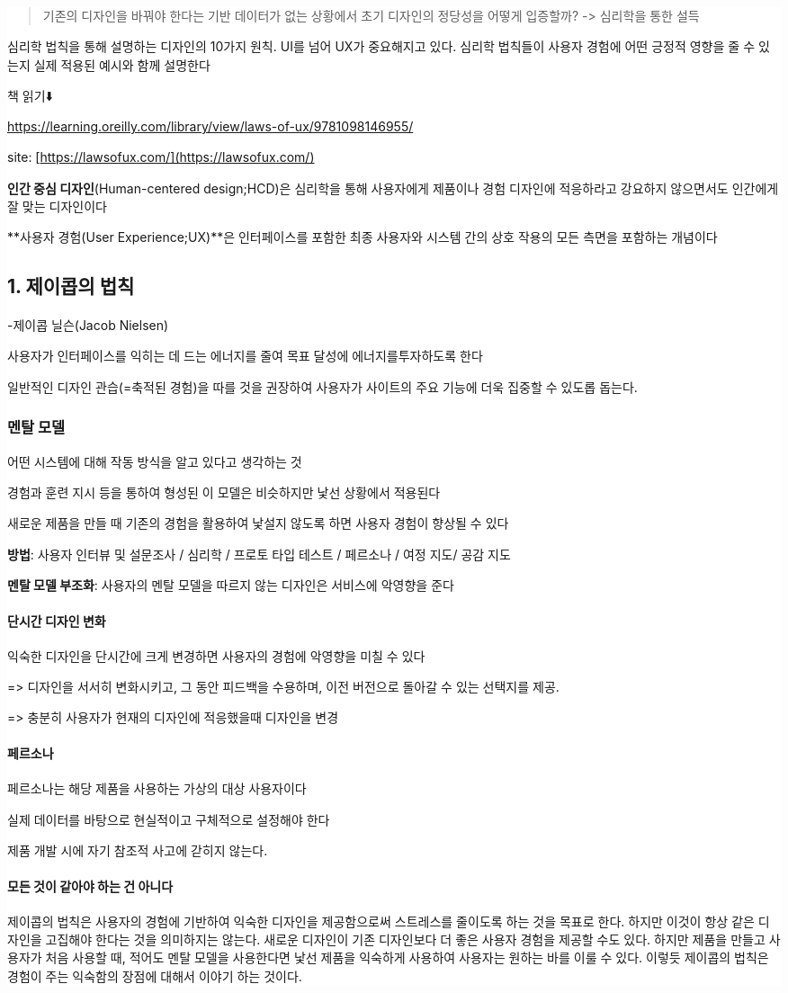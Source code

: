 > 기존의 디자인을 바꿔야 한다는 기반 데이터가 없는 상황에서 초기 디자인의 정당성을 어떻게 입증할까? -> 심리학을 통한 설득

심리학 법칙을 통해 설명하는 디자인의 10가지 원칙. UI를 넘어 UX가 중요해지고 있다. 심리학 법칙들이 사용자 경험에 어떤 긍정적 영향을 줄 수 있는지 실제 적용된 예시와 함께 설명한다

책 읽기⬇️

https://learning.oreilly.com/library/view/laws-of-ux/9781098146955/

site: [https://lawsofux.com/](https://lawsofux.com/)



**인간 중심 디자인**(Human-centered design;HCD)은 심리학을 통해 사용자에게 제품이나 경험 디자인에 적응하라고 강요하지 않으면서도 인간에게 잘 맞는 디자인이다

**사용자 경험(User Experience;UX)**은 인터페이스를 포함한 최종 사용자와 시스템 간의 상호 작용의 모든 측면을 포함하는 개념이다



## 1. 제이콥의 법칙

\-제이콥 닐슨(Jacob Nielsen)

사용자가 인터페이스를 익히는 데 드는 에너지를 줄여 목표 달성에 에너지를투자하도록 한다

일반적인 디자인 관습(=축적된 경험)을 따를 것을 권장하여 사용자가 사이트의 주요 기능에 더욱 집중할 수 있도롭 돕는다.

### 멘탈 모델

어떤 시스템에 대해 작동 방식을 알고 있다고 생각하는 것

경험과 훈련 지시 등을 통하여 형성된 이 모델은 비슷하지만 낯선 상황에서 적용된다

새로운 제품을 만들 때 기존의 경험을 활용하여 낯설지 않도록 하면 사용자 경험이 향상될 수 있다

**방법**: 사용자 인터뷰 및 설문조사 / 심리학 / 프로토 타입 테스트 / 페르소나 / 여정 지도/ 공감 지도

**멘탈 모델 부조화**: 사용자의 멘탈 모델을 따르지 않는 디자인은 서비스에 악영향을 준다

#### 단시간 디자인 변화

익숙한 디자인을 단시간에 크게 변경하면 사용자의 경험에 악영향을 미칠 수 있다

\=> 디자인을 서서히 변화시키고, 그 동안 피드백을 수용하며, 이전 버전으로 돌아갈 수 있는 선택지를 제공.

\=> 충분히 사용자가 현재의 디자인에 적응했을때 디자인을 변경



#### 페르소나

페르소나는 해당 제품을 사용하는 가상의  대상 사용자이다

실제 데이터를 바탕으로 현실적이고 구체적으로 설정해야 한다

제품 개발 시에 자기 참조적 사고에 갇히지 않는다.



#### 모든 것이 같아야 하는 건 아니다

제이콥의 법칙은 사용자의 경험에 기반하여 익숙한 디자인을 제공함으로써 스트레스를 줄이도록 하는 것을 목표로 한다. 하지만 이것이 항상 같은 디자인을 고집해야 한다는 것을 의미하지는 않는다. 새로운 디자인이 기존 디자인보다 더 좋은 사용자 경험을 제공할 수도 있다. 하지만 제품을 만들고 사용자가 처음 사용할 때, 적어도 멘탈 모델을 사용한다면 낯선 제품을 익숙하게 사용하여 사용자는  원하는 바를 이룰 수 있다. 이렇듯 제이콥의 법칙은 경험이 주는 익숙함의 장점에 대해서 이야기 하는 것이다.
